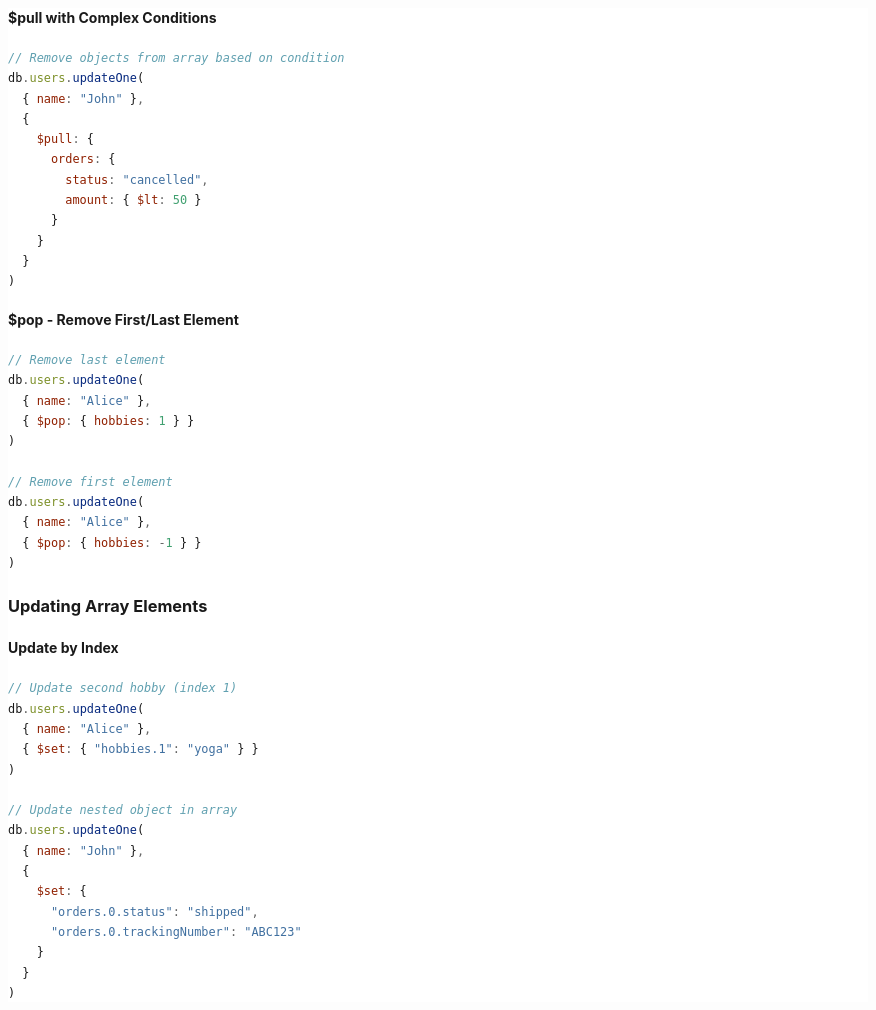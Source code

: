 #### $pull with Complex Conditions
```javascript
// Remove objects from array based on condition
db.users.updateOne(
  { name: "John" },
  { 
    $pull: { 
      orders: { 
        status: "cancelled",
        amount: { $lt: 50 }
      } 
    } 
  }
)
```

#### $pop - Remove First/Last Element
```javascript
// Remove last element
db.users.updateOne(
  { name: "Alice" },
  { $pop: { hobbies: 1 } }
)

// Remove first element
db.users.updateOne(
  { name: "Alice" },
  { $pop: { hobbies: -1 } }
)
```

### Updating Array Elements

#### Update by Index
```javascript
// Update second hobby (index 1)
db.users.updateOne(
  { name: "Alice" },
  { $set: { "hobbies.1": "yoga" } }
)

// Update nested object in array
db.users.updateOne(
  { name: "John" },
  { 
    $set: { 
      "orders.0.status": "shipped",
      "orders.0.trackingNumber": "ABC123"
    } 
  }
)
```
